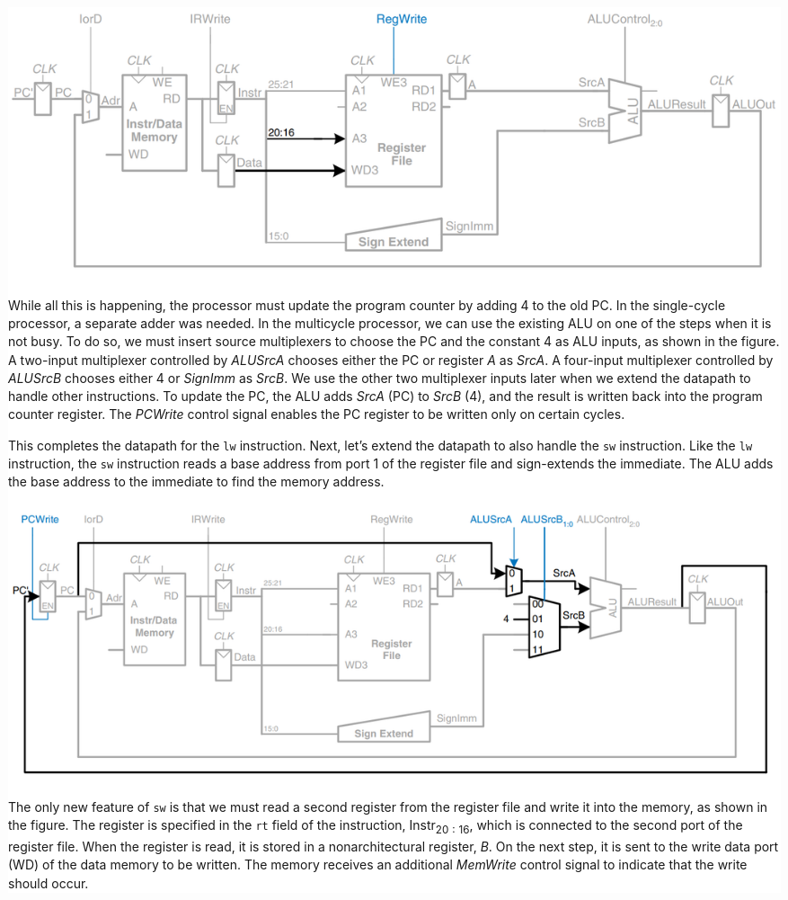 ![Untitled](Microarchitecture/Untitled%2022.png)

While all this is happening, the processor must update the program counter by adding 4 to the old PC. In the single-cycle processor, a separate adder was needed. In the multicycle processor, we can use the existing ALU on one of the steps when it is not busy. To do so, we must insert source multiplexers to choose the PC and the constant 4 as ALU inputs, as shown in the figure. A two-input multiplexer controlled by *ALUSrcA* chooses either the PC or register $A$ as *SrcA*. A four-input multiplexer controlled by *ALUSrcB* chooses either 4 or *SignImm* as *SrcB*. We use the other two multiplexer inputs later when we extend the datapath to handle other instructions. To update the PC, the ALU adds *SrcA* (PC) to *SrcB* (4), and the result is written back into the program counter register. The *PCWrite* control signal enables the PC register to be written only on certain cycles.

This completes the datapath for the `lw` instruction. Next, let’s extend the datapath to also handle the `sw` instruction. Like the `lw` instruction, the `sw` instruction reads a base address from port 1 of the register file and sign-extends the immediate. The ALU adds the base address to the immediate to find the memory address.

![Untitled](Microarchitecture/Untitled%2023.png)

The only new feature of `sw` is that we must read a second register from the register file and write it into the memory, as shown in the figure. The register is specified in the `rt` field of the instruction, $\text{Instr}_{20:16}$, which is connected to the second port of the register file. When the register is read, it is stored in a nonarchitectural register, $B$. On the next step, it is sent to the write data port ($\text{WD}$) of the data memory to be written. The memory receives an additional *MemWrite* control signal to indicate that the write should occur.
